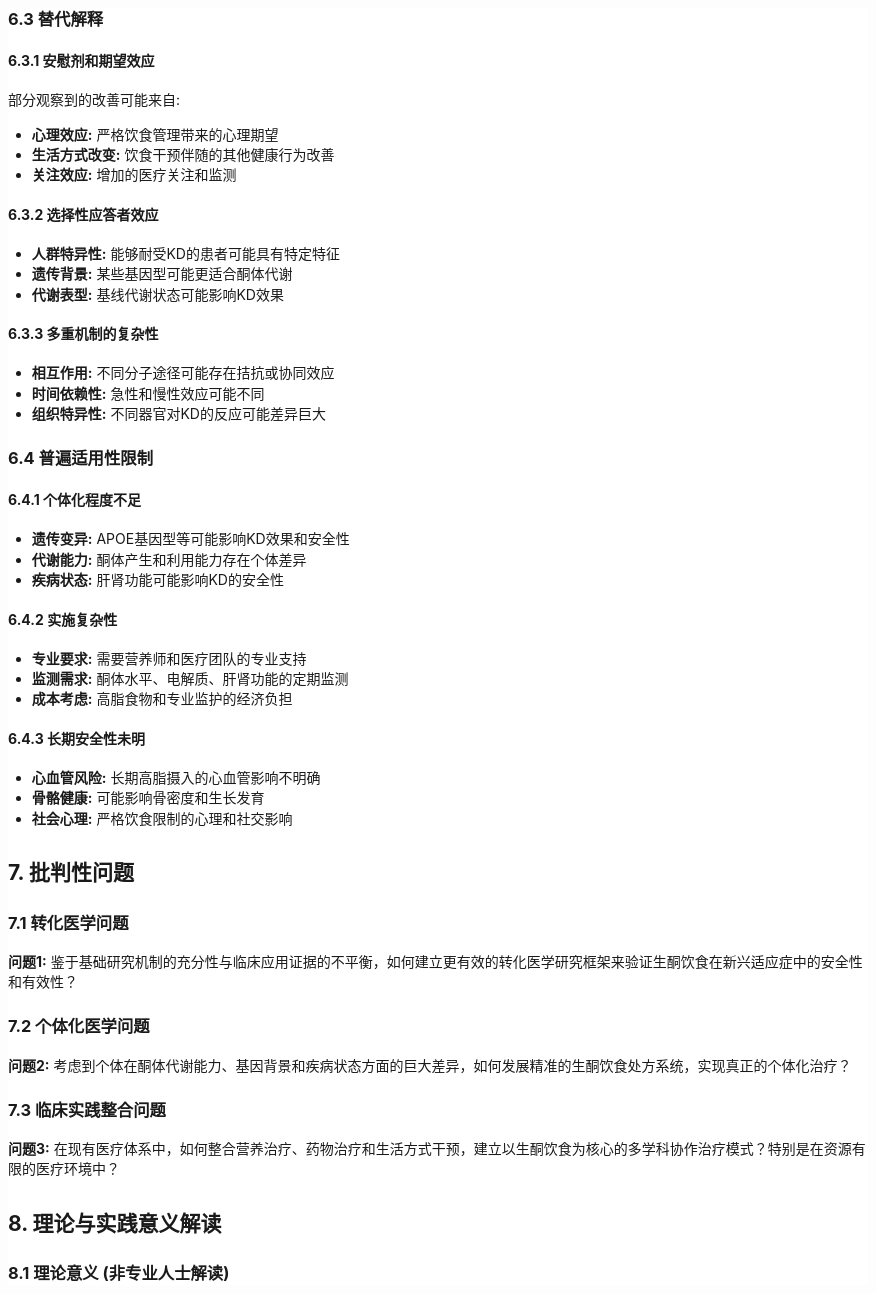 ### 6.3 替代解释

#### 6.3.1 安慰剂和期望效应
部分观察到的改善可能来自:
- **心理效应:** 严格饮食管理带来的心理期望
- **生活方式改变:** 饮食干预伴随的其他健康行为改善
- **关注效应:** 增加的医疗关注和监测

#### 6.3.2 选择性应答者效应
- **人群特异性:** 能够耐受KD的患者可能具有特定特征
- **遗传背景:** 某些基因型可能更适合酮体代谢
- **代谢表型:** 基线代谢状态可能影响KD效果

#### 6.3.3 多重机制的复杂性
- **相互作用:** 不同分子途径可能存在拮抗或协同效应
- **时间依赖性:** 急性和慢性效应可能不同
- **组织特异性:** 不同器官对KD的反应可能差异巨大

### 6.4 普遍适用性限制

#### 6.4.1 个体化程度不足
- **遗传变异:** APOE基因型等可能影响KD效果和安全性
- **代谢能力:** 酮体产生和利用能力存在个体差异
- **疾病状态:** 肝肾功能可能影响KD的安全性

#### 6.4.2 实施复杂性
- **专业要求:** 需要营养师和医疗团队的专业支持
- **监测需求:** 酮体水平、电解质、肝肾功能的定期监测
- **成本考虑:** 高脂食物和专业监护的经济负担

#### 6.4.3 长期安全性未明
- **心血管风险:** 长期高脂摄入的心血管影响不明确
- **骨骼健康:** 可能影响骨密度和生长发育
- **社会心理:** 严格饮食限制的心理和社交影响

## 7. 批判性问题

### 7.1 转化医学问题
**问题1:** 鉴于基础研究机制的充分性与临床应用证据的不平衡，如何建立更有效的转化医学研究框架来验证生酮饮食在新兴适应症中的安全性和有效性？

### 7.2 个体化医学问题
**问题2:** 考虑到个体在酮体代谢能力、基因背景和疾病状态方面的巨大差异，如何发展精准的生酮饮食处方系统，实现真正的个体化治疗？

### 7.3 临床实践整合问题
**问题3:** 在现有医疗体系中，如何整合营养治疗、药物治疗和生活方式干预，建立以生酮饮食为核心的多学科协作治疗模式？特别是在资源有限的医疗环境中？

## 8. 理论与实践意义解读

### 8.1 理论意义 (非专业人士解读)
